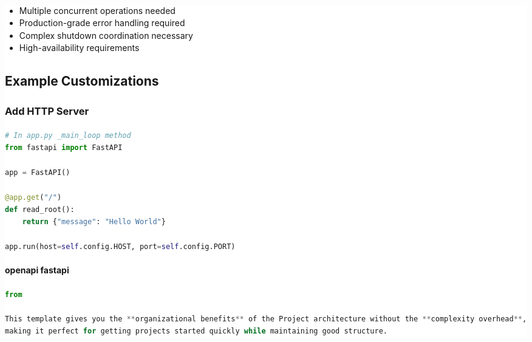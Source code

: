 - Multiple concurrent operations needed
- Production-grade error handling required
- Complex shutdown coordination necessary
- High-availability requirements

## Example Customizations

### Add HTTP Server

```python
# In app.py _main_loop method
from fastapi import FastAPI

app = FastAPI()

@app.get("/")
def read_root():
    return {"message": "Hello World"}

app.run(host=self.config.HOST, port=self.config.PORT)
```

#### openapi fastapi

```python
from

This template gives you the **organizational benefits** of the Project architecture without the **complexity overhead**, making it perfect for getting projects started quickly while maintaining good structure.
```
